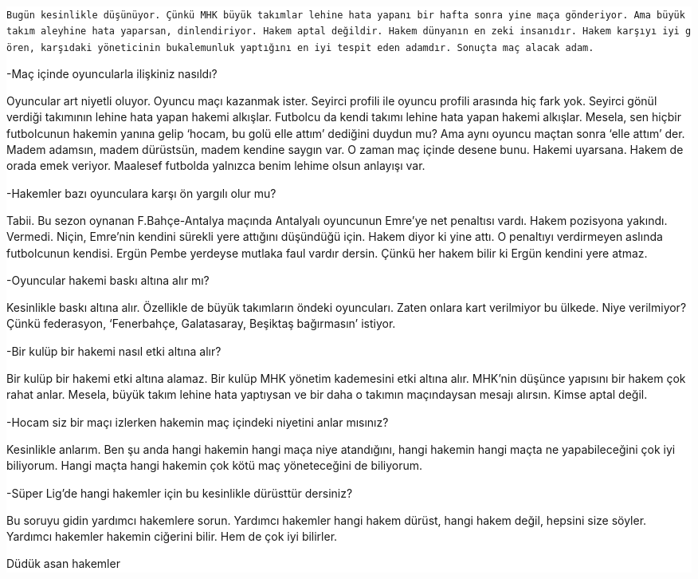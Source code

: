     Bugün kesinlikle düşünüyor. Çünkü MHK büyük takımlar lehine hata yapanı bir hafta sonra yine maça gönderiyor. Ama büyük takım aleyhine hata yaparsan, dinlendiriyor. Hakem aptal değildir. Hakem dünyanın en zeki insanıdır. Hakem karşıyı iyi gören, karşıdaki yöneticinin bukalemunluk yaptığını en iyi tespit eden adamdır. Sonuçta maç alacak adam.
   </p>
   <p class="MsoNormal">
    -Maç içinde oyuncularla ilişkiniz nasıldı?
   </p>
   <p class="MsoNormal">
    Oyuncular art niyetli oluyor. Oyuncu maçı kazanmak ister. Seyirci profili ile oyuncu profili arasında hiç fark yok. Seyirci gönül verdiği takımının lehine hata yapan hakemi alkışlar. Futbolcu da kendi takımı lehine hata yapan hakemi alkışlar. Mesela, sen hiçbir futbolcunun hakemin yanına gelip ‘hocam, bu golü elle attım’ dediğini duydun mu? Ama aynı oyuncu maçtan sonra ‘elle attım’ der. Madem adamsın, madem dürüstsün, madem kendine saygın var. O zaman maç içinde desene bunu. Hakemi uyarsana. Hakem de orada emek veriyor. Maalesef futbolda yalnızca benim lehime olsun anlayışı var.
   </p>
   <p class="MsoNormal">
    -Hakemler bazı oyunculara karşı ön yargılı olur mu?
   </p>
   <p class="MsoNormal">
    Tabii. Bu sezon oynanan F.Bahçe-Antalya maçında Antalyalı oyuncunun Emre’ye net penaltısı vardı. Hakem pozisyona yakındı. Vermedi. Niçin, Emre’nin kendini sürekli yere attığını düşündüğü için. Hakem diyor ki yine attı. O penaltıyı verdirmeyen aslında futbolcunun kendisi. Ergün Pembe yerdeyse mutlaka faul vardır dersin. Çünkü her hakem bilir ki Ergün kendini yere atmaz.
   </p>
   <p class="MsoNormal">
    -Oyuncular hakemi baskı altına alır mı?
   </p>
   <p class="MsoNormal">
    Kesinlikle baskı altına alır. Özellikle de büyük takımların öndeki oyuncuları. Zaten onlara kart verilmiyor bu ülkede. Niye verilmiyor? Çünkü federasyon, ‘Fenerbahçe, Galatasaray, Beşiktaş bağırmasın’ istiyor.
   </p>
   <p class="MsoNormal">
    -Bir kulüp bir hakemi nasıl etki altına alır?
   </p>
   <p class="MsoNormal">
    Bir kulüp bir hakemi etki altına alamaz. Bir kulüp MHK yönetim kademesini etki altına alır. MHK’nin düşünce yapısını bir hakem çok rahat anlar. Mesela, büyük takım lehine hata yaptıysan ve bir daha o takımın maçındaysan mesajı alırsın. Kimse aptal değil.
   </p>
   <p class="MsoNormal">
   </p>
   <p class="MsoNormal">
    -Hocam siz bir maçı izlerken hakemin maç içindeki niyetini anlar mısınız?
   </p>
   <p class="MsoNormal">
    Kesinlikle anlarım. Ben şu anda hangi hakemin hangi maça niye atandığını, hangi hakemin hangi maçta ne yapabileceğini çok iyi biliyorum. Hangi maçta hangi hakemin çok kötü maç yöneteceğini de biliyorum.
   </p>
   <p class="MsoNormal">
    -Süper Lig’de hangi hakemler için bu kesinlikle dürüsttür dersiniz?
   </p>
   <p class="MsoNormal">
    Bu soruyu gidin yardımcı hakemlere sorun. Yardımcı hakemler hangi hakem dürüst, hangi hakem değil, hepsini size söyler. Yardımcı hakemler hakemin ciğerini bilir. Hem de çok iyi bilirler.
   </p>
   <p class="MsoNormal">
   </p>
   <p class="MsoNormal">
    Düdük asan hakemler
   </p>
   <p class="MsoNormal">